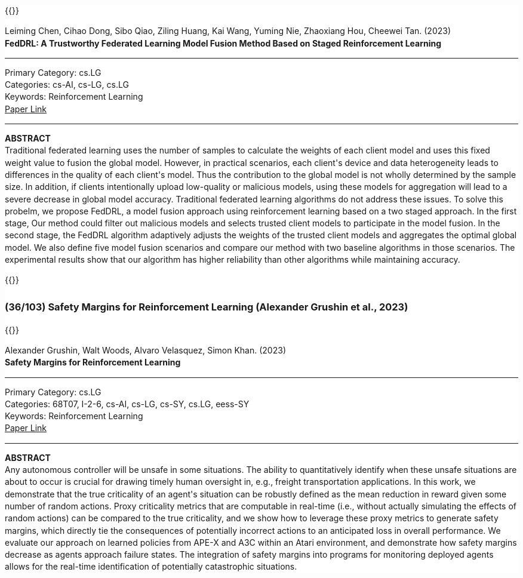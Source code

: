 {{<citation>}}

Leiming Chen, Cihao Dong, Sibo Qiao, Ziling Huang, Kai Wang, Yuming Nie, Zhaoxiang Hou, Cheewei Tan. (2023)  
**FedDRL: A Trustworthy Federated Learning Model Fusion Method Based on Staged Reinforcement Learning**  

---
Primary Category: cs.LG  
Categories: cs-AI, cs-LG, cs.LG  
Keywords: Reinforcement Learning  
[Paper Link](http://arxiv.org/abs/2307.13716v1)  

---


**ABSTRACT**  
Traditional federated learning uses the number of samples to calculate the weights of each client model and uses this fixed weight value to fusion the global model. However, in practical scenarios, each client's device and data heterogeneity leads to differences in the quality of each client's model. Thus the contribution to the global model is not wholly determined by the sample size. In addition, if clients intentionally upload low-quality or malicious models, using these models for aggregation will lead to a severe decrease in global model accuracy. Traditional federated learning algorithms do not address these issues. To solve this probelm, we propose FedDRL, a model fusion approach using reinforcement learning based on a two staged approach. In the first stage, Our method could filter out malicious models and selects trusted client models to participate in the model fusion. In the second stage, the FedDRL algorithm adaptively adjusts the weights of the trusted client models and aggregates the optimal global model. We also define five model fusion scenarios and compare our method with two baseline algorithms in those scenarios. The experimental results show that our algorithm has higher reliability than other algorithms while maintaining accuracy.

{{</citation>}}


### (36/103) Safety Margins for Reinforcement Learning (Alexander Grushin et al., 2023)

{{<citation>}}

Alexander Grushin, Walt Woods, Alvaro Velasquez, Simon Khan. (2023)  
**Safety Margins for Reinforcement Learning**  

---
Primary Category: cs.LG  
Categories: 68T07, I-2-6, cs-AI, cs-LG, cs-SY, cs.LG, eess-SY  
Keywords: Reinforcement Learning  
[Paper Link](http://arxiv.org/abs/2307.13642v1)  

---


**ABSTRACT**  
Any autonomous controller will be unsafe in some situations. The ability to quantitatively identify when these unsafe situations are about to occur is crucial for drawing timely human oversight in, e.g., freight transportation applications. In this work, we demonstrate that the true criticality of an agent's situation can be robustly defined as the mean reduction in reward given some number of random actions. Proxy criticality metrics that are computable in real-time (i.e., without actually simulating the effects of random actions) can be compared to the true criticality, and we show how to leverage these proxy metrics to generate safety margins, which directly tie the consequences of potentially incorrect actions to an anticipated loss in overall performance. We evaluate our approach on learned policies from APE-X and A3C within an Atari environment, and demonstrate how safety margins decrease as agents approach failure states. The integration of safety margins into programs for monitoring deployed agents allows for the real-time identification of potentially catastrophic situations.
